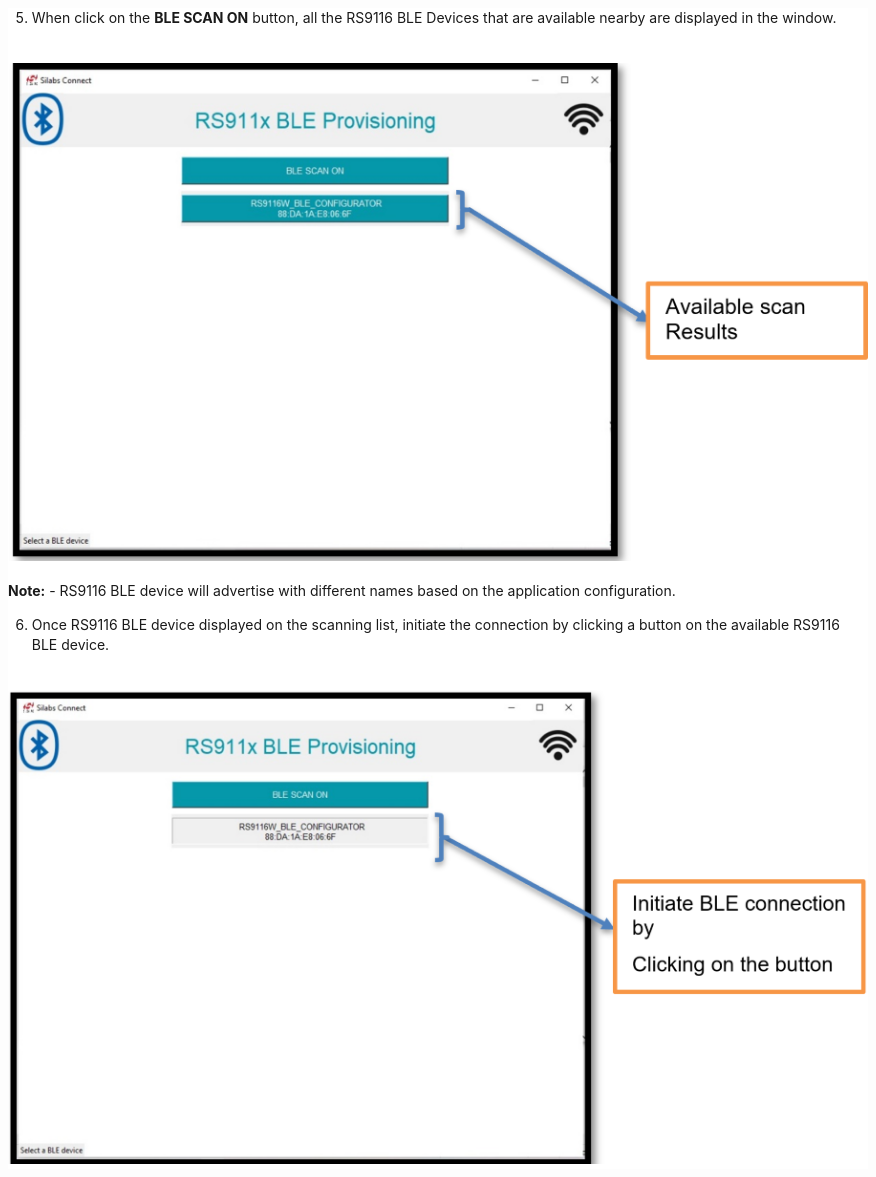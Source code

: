    
5. When click on the **BLE SCAN ON** button, all the RS9116 BLE Devices that are available nearby are displayed in the window.  
<br>
<img src="resources/readme/imageble3.png" alt=""><br>

   
   **Note:** - RS9116 BLE device will advertise with different names based on the application configuration.
 
6. Once RS9116 BLE device displayed on the scanning list, initiate the connection by clicking a button on the available RS9116 BLE device.
<br>
<img src="resources/readme/imageble4.png" alt=""><br>
   